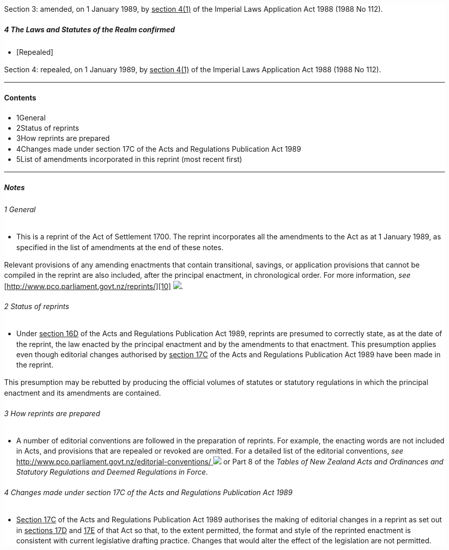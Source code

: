 Section 3: amended, on 1 January 1989, by [section 4(1)][9] of the Imperial Laws Application Act 1988 (1988 No 112).

##### 4 The Laws and Statutes of the Realm confirmed

* \[Repealed\]

Section 4: repealed, on 1 January 1989, by [section 4(1)][9] of the Imperial Laws Application Act 1988 (1988 No 112).

---

#### Contents

* 1General
* 2Status of reprints
* 3How reprints are prepared
* 4Changes made under section 17C of the Acts and Regulations Publication Act 1989
* 5List of amendments incorporated in this reprint (most recent first)

---

##### Notes

###### 1 General

* This is a reprint of the Act of Settlement 1700\. The reprint incorporates all the amendments to the Act as at 1 January 1989, as specified in the list of amendments at the end of these notes.

Relevant provisions of any amending enactments that contain transitional, savings, or application provisions that cannot be compiled in the reprint are also included, after the principal enactment, in chronological order. For more information, _see_ [http://www.pco.parliament.govt.nz/reprints/][10] ![](/images/external_link.gif).

###### 2 Status of reprints

* Under [section 16D][11] of the Acts and Regulations Publication Act 1989, reprints are presumed to correctly state, as at the date of the reprint, the law enacted by the principal enactment and by the amendments to that enactment. This presumption applies even though editorial changes authorised by [section 17C][0] of the Acts and Regulations Publication Act 1989 have been made in the reprint.

This presumption may be rebutted by producing the official volumes of statutes or statutory regulations in which the principal enactment and its amendments are contained.

###### 3 How reprints are prepared

* A number of editorial conventions are followed in the preparation of reprints. For example, the enacting words are not included in Acts, and provisions that are repealed or revoked are omitted. For a detailed list of the editorial conventions, _see_ [http://www.pco.parliament.govt.nz/editorial-conventions/ ][12] ![](/images/external_link.gif) or Part 8 of the _Tables of New Zealand Acts and Ordinances and Statutory Regulations and Deemed Regulations in Force_.

###### 4 Changes made under section 17C of the Acts and Regulations Publication Act 1989

* [Section 17C][0] of the Acts and Regulations Publication Act 1989 authorises the making of editorial changes in a reprint as set out in [sections 17D][13] and [17E][14] of that Act so that, to the extent permitted, the format and style of the reprinted enactment is consistent with current legislative drafting practice. Changes that would alter the effect of the legislation are not permitted.


[0]: http://www.legislation.govt.nz/act/imperial/1700/0002/latest/link.aspx?id=DLM195466#DLM195466
[1]: http://www.legislation.govt.nz/act/imperial/1700/0002/latest/whole.html#DLM11133
[2]: http://www.legislation.govt.nz/act/imperial/1700/0002/latest/whole.html#DLM11134
[3]: http://www.legislation.govt.nz/act/imperial/1700/0002/latest/whole.html#DLM11137
[4]: http://www.legislation.govt.nz/act/imperial/1700/0002/latest/whole.html#DLM11138
[5]: http://www.legislation.govt.nz/act/imperial/1700/0002/latest/whole.html#DLM11140
[6]: http://www.legislation.govt.nz/act/imperial/1700/0002/latest/whole.html#DLM5283906
[7]: http://www.legislation.govt.nz/act/imperial/1700/0002/latest/link.aspx?id=DLM12656#DLM12656
[8]: http://www.legislation.govt.nz/act/imperial/1700/0002/latest/link.aspx?id=DLM12654
[9]: http://www.legislation.govt.nz/act/imperial/1700/0002/latest/link.aspx?id=DLM135086
[10]: http://www.pco.parliament.govt.nz/reprints/
[11]: http://www.legislation.govt.nz/act/imperial/1700/0002/latest/link.aspx?id=DLM195439#DLM195439
[12]: http://www.pco.parliament.govt.nz/editorial-conventions/
[13]: http://www.legislation.govt.nz/act/imperial/1700/0002/latest/link.aspx?id=DLM195468#DLM195468
[14]: http://www.legislation.govt.nz/act/imperial/1700/0002/latest/link.aspx?id=DLM195470#DLM195470
[15]: http://www.legislation.govt.nz/act/imperial/1700/0002/latest/link.aspx?id=DLM135086#DLM135086
[16]: http://www.legislation.govt.nz/act/imperial/1700/0002/latest/link.aspx?id=DLM12654#DLM12654